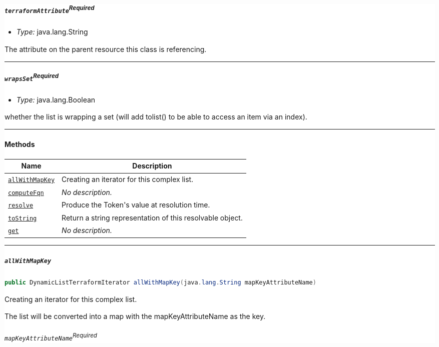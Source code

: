 
##### `terraformAttribute`<sup>Required</sup> <a name="terraformAttribute" id="rhizo-co-terraform-provider-oci.dataOciOsManagementHubManagedInstanceGroup.DataOciOsManagementHubManagedInstanceGroupSoftwareSourcesList.Initializer.parameter.terraformAttribute"></a>

- *Type:* java.lang.String

The attribute on the parent resource this class is referencing.

---

##### `wrapsSet`<sup>Required</sup> <a name="wrapsSet" id="rhizo-co-terraform-provider-oci.dataOciOsManagementHubManagedInstanceGroup.DataOciOsManagementHubManagedInstanceGroupSoftwareSourcesList.Initializer.parameter.wrapsSet"></a>

- *Type:* java.lang.Boolean

whether the list is wrapping a set (will add tolist() to be able to access an item via an index).

---

#### Methods <a name="Methods" id="Methods"></a>

| **Name** | **Description** |
| --- | --- |
| <code><a href="#rhizo-co-terraform-provider-oci.dataOciOsManagementHubManagedInstanceGroup.DataOciOsManagementHubManagedInstanceGroupSoftwareSourcesList.allWithMapKey">allWithMapKey</a></code> | Creating an iterator for this complex list. |
| <code><a href="#rhizo-co-terraform-provider-oci.dataOciOsManagementHubManagedInstanceGroup.DataOciOsManagementHubManagedInstanceGroupSoftwareSourcesList.computeFqn">computeFqn</a></code> | *No description.* |
| <code><a href="#rhizo-co-terraform-provider-oci.dataOciOsManagementHubManagedInstanceGroup.DataOciOsManagementHubManagedInstanceGroupSoftwareSourcesList.resolve">resolve</a></code> | Produce the Token's value at resolution time. |
| <code><a href="#rhizo-co-terraform-provider-oci.dataOciOsManagementHubManagedInstanceGroup.DataOciOsManagementHubManagedInstanceGroupSoftwareSourcesList.toString">toString</a></code> | Return a string representation of this resolvable object. |
| <code><a href="#rhizo-co-terraform-provider-oci.dataOciOsManagementHubManagedInstanceGroup.DataOciOsManagementHubManagedInstanceGroupSoftwareSourcesList.get">get</a></code> | *No description.* |

---

##### `allWithMapKey` <a name="allWithMapKey" id="rhizo-co-terraform-provider-oci.dataOciOsManagementHubManagedInstanceGroup.DataOciOsManagementHubManagedInstanceGroupSoftwareSourcesList.allWithMapKey"></a>

```java
public DynamicListTerraformIterator allWithMapKey(java.lang.String mapKeyAttributeName)
```

Creating an iterator for this complex list.

The list will be converted into a map with the mapKeyAttributeName as the key.

###### `mapKeyAttributeName`<sup>Required</sup> <a name="mapKeyAttributeName" id="rhizo-co-terraform-provider-oci.dataOciOsManagementHubManagedInstanceGroup.DataOciOsManagementHubManagedInstanceGroupSoftwareSourcesList.allWithMapKey.parameter.mapKeyAttributeName"></a>
